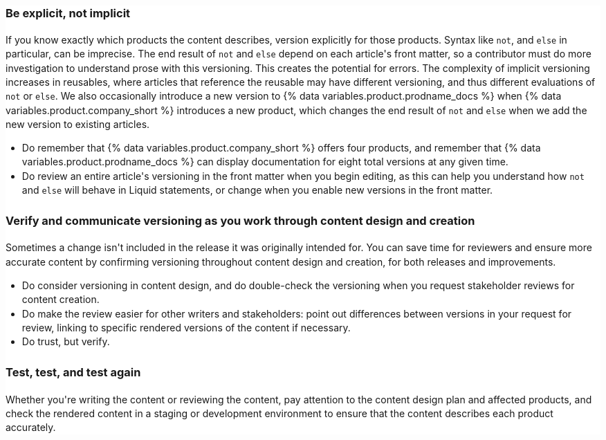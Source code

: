 ### Be explicit, not implicit

If you know exactly which products the content describes, version explicitly for those products. Syntax like `not`, and `else` in particular, can be imprecise. The end result of `not` and `else` depend on each article's front matter, so a contributor must do more investigation to understand prose with this versioning. This creates the potential for errors. The complexity of implicit versioning increases in reusables, where articles that reference the reusable may have different versioning, and thus different evaluations of `not` or `else`. We also occasionally introduce a new version to {% data variables.product.prodname_docs %} when {% data variables.product.company_short %} introduces a new product, which changes the end result of `not` and `else` when we add the new version to existing articles.

- Do remember that {% data variables.product.company_short %} offers four products, and remember that {% data variables.product.prodname_docs %} can display documentation for eight total versions at any given time.
- Do review an entire article's versioning in the front matter when you begin editing, as this can help you understand how `not` and `else` will behave in Liquid statements, or change when you enable new versions in the front matter.

### Verify and communicate versioning as you work through content design and creation

Sometimes a change isn't included in the release it was originally intended for. You can save time for reviewers and ensure more accurate content by confirming versioning throughout content design and creation, for both releases and improvements.

- Do consider versioning in content design, and do double-check the versioning when you request stakeholder reviews for content creation.
- Do make the review easier for other writers and stakeholders: point out differences between versions in your request for review, linking to specific rendered versions of the content if necessary.
- Do trust, but verify.

### Test, test, and test again

Whether you're writing the content or reviewing the content, pay attention to the content design plan and affected products, and check the rendered content in a staging or development environment to ensure that the content describes each product accurately.
